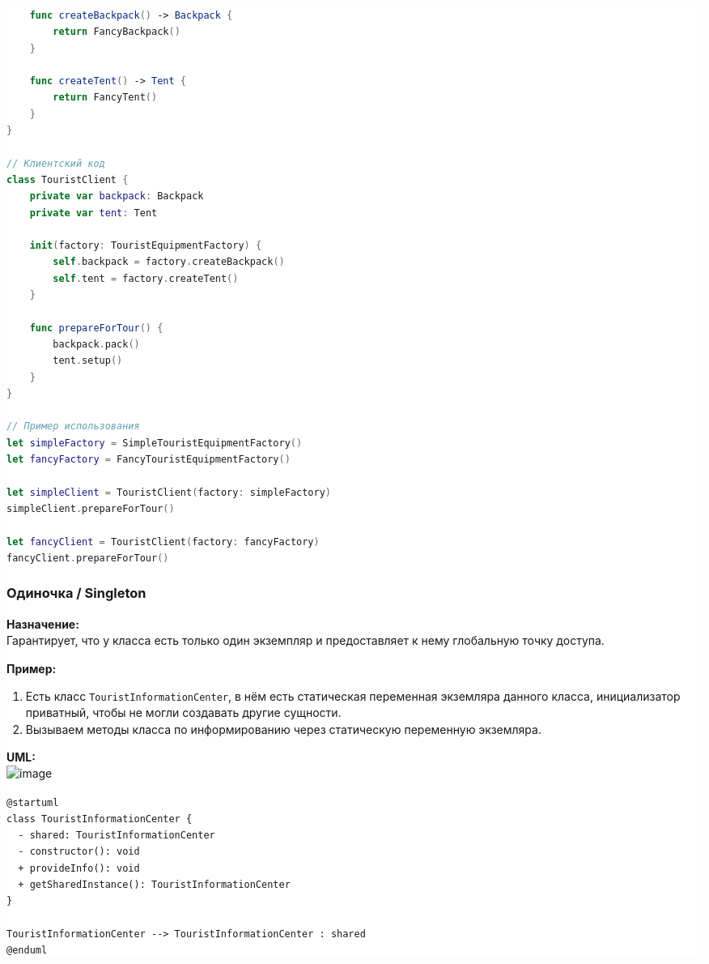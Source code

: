 ```Swift
    func createBackpack() -> Backpack {
        return FancyBackpack()
    }

    func createTent() -> Tent {
        return FancyTent()
    }
}

// Клиентский код
class TouristClient {
    private var backpack: Backpack
    private var tent: Tent

    init(factory: TouristEquipmentFactory) {
        self.backpack = factory.createBackpack()
        self.tent = factory.createTent()
    }

    func prepareForTour() {
        backpack.pack()
        tent.setup()
    }
}

// Пример использования
let simpleFactory = SimpleTouristEquipmentFactory()
let fancyFactory = FancyTouristEquipmentFactory()

let simpleClient = TouristClient(factory: simpleFactory)
simpleClient.prepareForTour()

let fancyClient = TouristClient(factory: fancyFactory)
fancyClient.prepareForTour()
```

### Одиночка / Singleton

**Назначение:**  
Гарантирует, что у класса есть только один экземпляр и предоставляет к нему глобальную точку доступа.

**Пример:**  
1. Есть класс `TouristInformationCenter`, в нём есть статическая переменная экземляра данного класса, инициализатор приватный, чтобы не могли создавать другие сущности.
2. Вызываем методы класса по информированию через статическую переменную экземляра.

**UML:**  
<img width="1183" alt="image" src="https://github.com/miamib34ch/HSE-SoftwareArchitecture/assets/77894393/5246a7f6-d39d-4015-b8db-463f53aabdc4">  
```PlantUML
@startuml
class TouristInformationCenter {
  - shared: TouristInformationCenter
  - constructor(): void
  + provideInfo(): void
  + getSharedInstance(): TouristInformationCenter
}

TouristInformationCenter --> TouristInformationCenter : shared
@enduml
```
